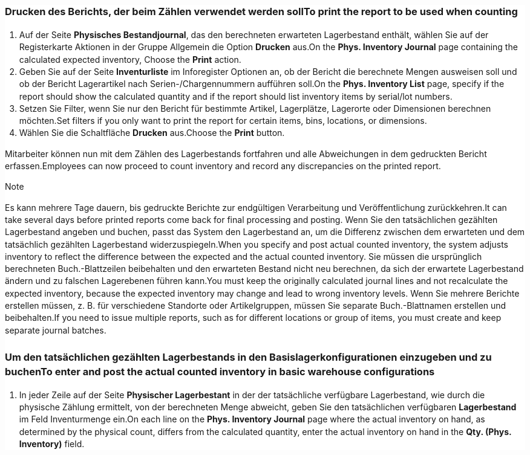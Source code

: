### <a name="to-print-the-report-to-be-used-when-counting"></a><span data-ttu-id="9aa7a-169">Drucken des Berichts, der beim Zählen verwendet werden soll</span><span class="sxs-lookup"><span data-stu-id="9aa7a-169">To print the report to be used when counting</span></span>
1. <span data-ttu-id="9aa7a-170">Auf der Seite **Physisches Bestandjournal**, das den berechneten erwarteten Lagerbestand enthält, wählen Sie auf der Registerkarte Aktionen in der Gruppe Allgemein die Option **Drucken** aus.</span><span class="sxs-lookup"><span data-stu-id="9aa7a-170">On the **Phys. Inventory Journal** page containing the calculated expected inventory, Choose the **Print** action.</span></span>
2. <span data-ttu-id="9aa7a-171">Geben Sie auf der Seite **Inventurliste** im Inforegister Optionen an, ob der Bericht die berechnete Mengen ausweisen soll und ob der Bericht Lagerartikel nach Serien-/Chargennummern aufführen soll.</span><span class="sxs-lookup"><span data-stu-id="9aa7a-171">On the **Phys. Inventory List** page, specify if the report should show the calculated quantity and if the report should list inventory items by serial/lot numbers.</span></span>
3. <span data-ttu-id="9aa7a-172">Setzen Sie Filter, wenn Sie nur den Bericht für bestimmte Artikel, Lagerplätze, Lagerorte oder Dimensionen berechnen möchten.</span><span class="sxs-lookup"><span data-stu-id="9aa7a-172">Set filters if you only want to print the report for certain items, bins, locations, or dimensions.</span></span>
4. <span data-ttu-id="9aa7a-173">Wählen Sie die Schaltfläche **Drucken** aus.</span><span class="sxs-lookup"><span data-stu-id="9aa7a-173">Choose the **Print** button.</span></span>

<span data-ttu-id="9aa7a-174">Mitarbeiter können nun mit dem Zählen des Lagerbestands fortfahren und alle Abweichungen in dem gedruckten Bericht erfassen.</span><span class="sxs-lookup"><span data-stu-id="9aa7a-174">Employees can now proceed to count inventory and record any discrepancies on the printed report.</span></span>

> [!NOTE]
> <span data-ttu-id="9aa7a-175">Es kann mehrere Tage dauern, bis gedruckte Berichte zur endgültigen Verarbeitung und Veröffentlichung zurückkehren.</span><span class="sxs-lookup"><span data-stu-id="9aa7a-175">It can take several days before printed reports come back for final processing and posting.</span></span> <span data-ttu-id="9aa7a-176">Wenn Sie den tatsächlichen gezählten Lagerbestand angeben und buchen, passt das System den Lagerbestand an, um die Differenz zwischen dem erwarteten und dem tatsächlich gezählten Lagerbestand widerzuspiegeln.</span><span class="sxs-lookup"><span data-stu-id="9aa7a-176">When you specify and post actual counted inventory, the system adjusts inventory to reflect the difference between the expected and the actual counted inventory.</span></span> <span data-ttu-id="9aa7a-177">Sie müssen die ursprünglich berechneten Buch.-Blattzeilen beibehalten und den erwarteten Bestand nicht neu berechnen, da sich der erwartete Lagerbestand ändern und zu falschen Lagerebenen führen kann.</span><span class="sxs-lookup"><span data-stu-id="9aa7a-177">You must keep the originally calculated journal lines and not recalculate the expected inventory, because the expected inventory may change and lead to wrong inventory levels.</span></span> <span data-ttu-id="9aa7a-178">Wenn Sie mehrere Berichte erstellen müssen, z. B. für verschiedene Standorte oder Artikelgruppen, müssen Sie separate Buch.-Blattnamen erstellen und beibehalten.</span><span class="sxs-lookup"><span data-stu-id="9aa7a-178">If you need to issue multiple reports, such as for different locations or group of items, you must create and keep separate journal batches.</span></span>

### <a name="to-enter-and-post-the-actual-counted-inventory-in-basic-warehouse-configurations"></a><span data-ttu-id="9aa7a-179">Um den tatsächlichen gezählten Lagerbestands in den Basislagerkonfigurationen einzugeben und zu buchen</span><span class="sxs-lookup"><span data-stu-id="9aa7a-179">To enter and post the actual counted inventory in basic warehouse configurations</span></span>
1. <span data-ttu-id="9aa7a-180">In jeder Zeile auf der Seite **Physischer Lagerbestant** in der der tatsächliche verfügbare Lagerbestand, wie durch die physische Zählung ermittelt, von der berechneten Menge abweicht, geben Sie den tatsächlichen verfügbaren **Lagerbestand** im Feld Inventurmenge ein.</span><span class="sxs-lookup"><span data-stu-id="9aa7a-180">On each line on the **Phys. Inventory Journal** page where the actual inventory on hand, as determined by the physical count, differs from the calculated quantity, enter the actual inventory on hand in the **Qty. (Phys. Inventory)** field.</span></span>

